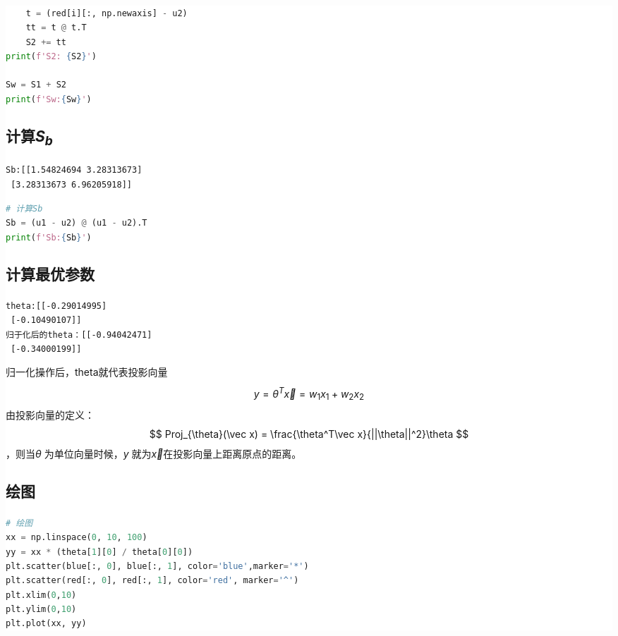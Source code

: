 ```py
    t = (red[i][:, np.newaxis] - u2)
    tt = t @ t.T
    S2 += tt
print(f'S2: {S2}')

Sw = S1 + S2
print(f'Sw:{Sw}')
```



## 计算$S_b$

```
Sb:[[1.54824694 3.28313673]
 [3.28313673 6.96205918]]
```



```py
# 计算Sb
Sb = (u1 - u2) @ (u1 - u2).T
print(f'Sb:{Sb}')
```



## 计算最优参数

```
theta:[[-0.29014995]
 [-0.10490107]]
归于化后的theta：[[-0.94042471]
 [-0.34000199]]
```

归一化操作后，theta就代表投影向量
$$
y = \theta ^T \vec x = w_1x_1+w_2x_2
$$
由投影向量的定义：
$$
Proj_{\theta}(\vec x) = \frac{\theta^T\vec x}{||\theta||^2}\theta
$$
，则当$\theta$ 为单位向量时候，$y$ 就为$\vec x$在投影向量上距离原点的距离。



## 绘图

```py
# 绘图
xx = np.linspace(0, 10, 100)
yy = xx * (theta[1][0] / theta[0][0])
plt.scatter(blue[:, 0], blue[:, 1], color='blue',marker='*')
plt.scatter(red[:, 0], red[:, 1], color='red', marker='^')
plt.xlim(0,10)
plt.ylim(0,10)
plt.plot(xx, yy)
```
